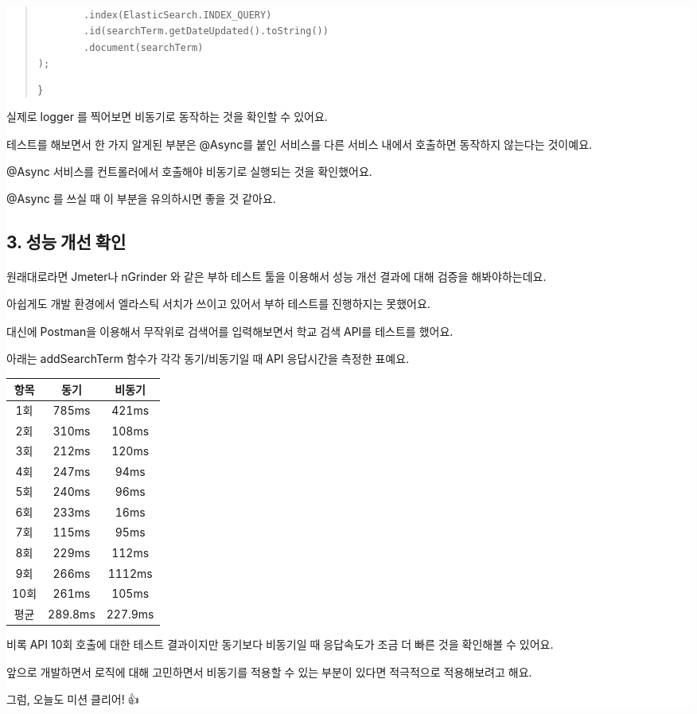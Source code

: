 >             .index(ElasticSearch.INDEX_QUERY)
>             .id(searchTerm.getDateUpdated().toString())
>             .document(searchTerm)
>     );
> }
> ```

실제로 logger 를 찍어보면 비동기로 동작하는 것을 확인할 수 있어요.

테스트를 해보면서 한 가지 알게된 부분은 @Async를 붙인 서비스를 다른 서비스 내에서 호출하면 동작하지 않는다는 것이예요.

@Async 서비스를 컨트롤러에서 호출해야 비동기로 실행되는 것을 확인했어요.

@Async 를 쓰실 때 이 부분을 유의하시면 좋을 것 같아요.

## 3. 성능 개선 확인

원래대로라면 Jmeter나 nGrinder 와 같은 부하 테스트 툴을 이용해서 성능 개선 결과에 대해 검증을 해봐야하는데요.

아쉽게도 개발 환경에서 엘라스틱 서치가 쓰이고 있어서 부하 테스트를 진행하지는 못했어요.

대신에 Postman을 이용해서 무작위로 검색어를 입력해보면서 학교 검색 API를 테스트를 했어요.

아래는 addSearchTerm 함수가 각각 동기/비동기일 때 API 응답시간을 측정한 표예요.

|  항목  |     동기      |     비동기     |
|:----:|:-----------:|:-----------:|
|  1회  |    785ms    |    421ms    |
|  2회  |    310ms    |    108ms    |
|  3회  |    212ms    |    120ms    |
|  4회  |    247ms    |    94ms     |
|  5회  |    240ms    |    96ms     |
|  6회  |    233ms    |    16ms     |
|  7회  |    115ms    |    95ms     |
|  8회  |    229ms    |    112ms    |
|  9회  |    266ms    |   1112ms    |
| 10회  |    261ms    |    105ms    |
|  평균  | 289.8ms | 227.9ms |

비록 API 10회 호출에 대한 테스트 결과이지만 동기보다 비동기일 때 응답속도가 조금 더 빠른 것을 확인해볼 수 있어요.

앞으로 개발하면서 로직에 대해 고민하면서 비동기를 적용할 수 있는 부분이 있다면 적극적으로 적용해보려고 해요.

그럼, 오늘도 미션 클리어! 👍
